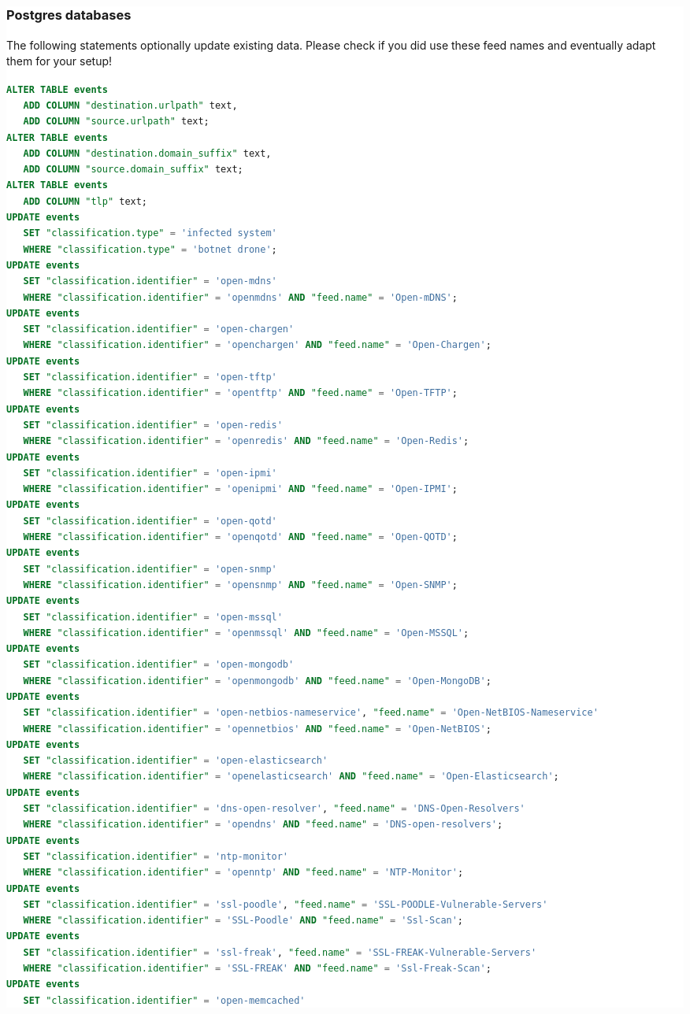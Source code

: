 ### Postgres databases
The following statements optionally update existing data.
Please check if you did use these feed names and eventually adapt them for your setup!
```SQL
ALTER TABLE events
   ADD COLUMN "destination.urlpath" text,
   ADD COLUMN "source.urlpath" text;
ALTER TABLE events
   ADD COLUMN "destination.domain_suffix" text,
   ADD COLUMN "source.domain_suffix" text;
ALTER TABLE events
   ADD COLUMN "tlp" text;
UPDATE events
   SET "classification.type" = 'infected system'
   WHERE "classification.type" = 'botnet drone';
UPDATE events
   SET "classification.identifier" = 'open-mdns'
   WHERE "classification.identifier" = 'openmdns' AND "feed.name" = 'Open-mDNS';
UPDATE events
   SET "classification.identifier" = 'open-chargen'
   WHERE "classification.identifier" = 'openchargen' AND "feed.name" = 'Open-Chargen';
UPDATE events
   SET "classification.identifier" = 'open-tftp'
   WHERE "classification.identifier" = 'opentftp' AND "feed.name" = 'Open-TFTP';
UPDATE events
   SET "classification.identifier" = 'open-redis'
   WHERE "classification.identifier" = 'openredis' AND "feed.name" = 'Open-Redis';
UPDATE events
   SET "classification.identifier" = 'open-ipmi'
   WHERE "classification.identifier" = 'openipmi' AND "feed.name" = 'Open-IPMI';
UPDATE events
   SET "classification.identifier" = 'open-qotd'
   WHERE "classification.identifier" = 'openqotd' AND "feed.name" = 'Open-QOTD';
UPDATE events
   SET "classification.identifier" = 'open-snmp'
   WHERE "classification.identifier" = 'opensnmp' AND "feed.name" = 'Open-SNMP';
UPDATE events
   SET "classification.identifier" = 'open-mssql'
   WHERE "classification.identifier" = 'openmssql' AND "feed.name" = 'Open-MSSQL';
UPDATE events
   SET "classification.identifier" = 'open-mongodb'
   WHERE "classification.identifier" = 'openmongodb' AND "feed.name" = 'Open-MongoDB';
UPDATE events
   SET "classification.identifier" = 'open-netbios-nameservice', "feed.name" = 'Open-NetBIOS-Nameservice'
   WHERE "classification.identifier" = 'opennetbios' AND "feed.name" = 'Open-NetBIOS';
UPDATE events
   SET "classification.identifier" = 'open-elasticsearch'
   WHERE "classification.identifier" = 'openelasticsearch' AND "feed.name" = 'Open-Elasticsearch';
UPDATE events
   SET "classification.identifier" = 'dns-open-resolver', "feed.name" = 'DNS-Open-Resolvers'
   WHERE "classification.identifier" = 'opendns' AND "feed.name" = 'DNS-open-resolvers';
UPDATE events
   SET "classification.identifier" = 'ntp-monitor'
   WHERE "classification.identifier" = 'openntp' AND "feed.name" = 'NTP-Monitor';
UPDATE events
   SET "classification.identifier" = 'ssl-poodle', "feed.name" = 'SSL-POODLE-Vulnerable-Servers'
   WHERE "classification.identifier" = 'SSL-Poodle' AND "feed.name" = 'Ssl-Scan';
UPDATE events
   SET "classification.identifier" = 'ssl-freak', "feed.name" = 'SSL-FREAK-Vulnerable-Servers'
   WHERE "classification.identifier" = 'SSL-FREAK' AND "feed.name" = 'Ssl-Freak-Scan';
UPDATE events
   SET "classification.identifier" = 'open-memcached'
```